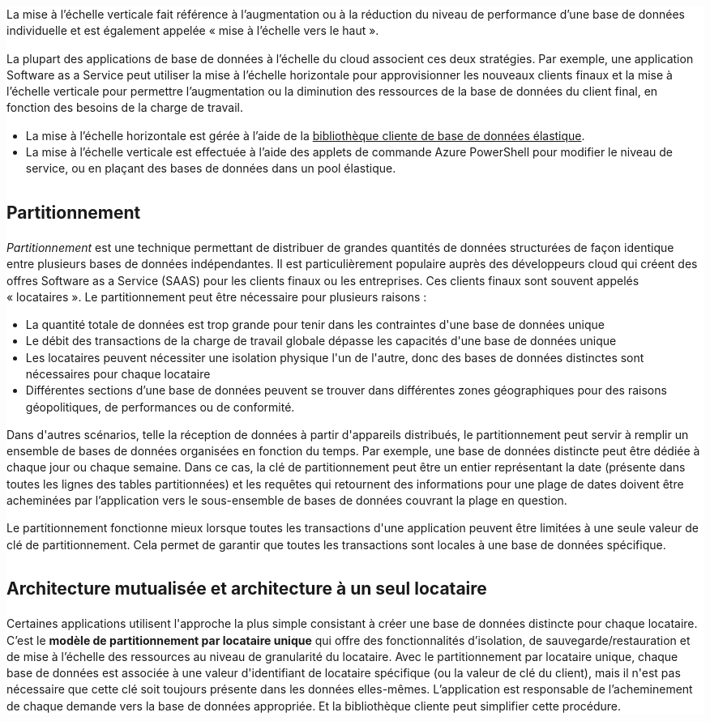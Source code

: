 La mise à l’échelle verticale fait référence à l’augmentation ou à la réduction du niveau de performance d’une base de données individuelle et est également appelée « mise à l’échelle vers le haut ».

La plupart des applications de base de données à l’échelle du cloud associent ces deux stratégies. Par exemple, une application Software as a Service peut utiliser la mise à l’échelle horizontale pour approvisionner les nouveaux clients finaux et la mise à l’échelle verticale pour permettre l’augmentation ou la diminution des ressources de la base de données du client final, en fonction des besoins de la charge de travail.

* La mise à l’échelle horizontale est gérée à l’aide de la [bibliothèque cliente de base de données élastique](sql-database-elastic-database-client-library.md).
* La mise à l’échelle verticale est effectuée à l’aide des applets de commande Azure PowerShell pour modifier le niveau de service, ou en plaçant des bases de données dans un pool élastique.

## <a name="sharding"></a>Partitionnement
*Partitionnement* est une technique permettant de distribuer de grandes quantités de données structurées de façon identique entre plusieurs bases de données indépendantes. Il est particulièrement populaire auprès des développeurs cloud qui créent des offres Software as a Service (SAAS) pour les clients finaux ou les entreprises. Ces clients finaux sont souvent appelés « locataires ». Le partitionnement peut être nécessaire pour plusieurs raisons :  

* La quantité totale de données est trop grande pour tenir dans les contraintes d'une base de données unique
* Le débit des transactions de la charge de travail globale dépasse les capacités d'une base de données unique
* Les locataires peuvent nécessiter une isolation physique l'un de l'autre, donc des bases de données distinctes sont nécessaires pour chaque locataire
* Différentes sections d’une base de données peuvent se trouver dans différentes zones géographiques pour des raisons géopolitiques, de performances ou de conformité.

Dans d'autres scénarios, telle la réception de données à partir d'appareils distribués, le partitionnement peut servir à remplir un ensemble de bases de données organisées en fonction du temps. Par exemple, une base de données distincte peut être dédiée à chaque jour ou chaque semaine. Dans ce cas, la clé de partitionnement peut être un entier représentant la date (présente dans toutes les lignes des tables partitionnées) et les requêtes qui retournent des informations pour une plage de dates doivent être acheminées par l’application vers le sous-ensemble de bases de données couvrant la plage en question.

Le partitionnement fonctionne mieux lorsque toutes les transactions d'une application peuvent être limitées à une seule valeur de clé de partitionnement. Cela permet de garantir que toutes les transactions sont locales à une base de données spécifique.

## <a name="multi-tenant-and-single-tenant"></a>Architecture mutualisée et architecture à un seul locataire
Certaines applications utilisent l'approche la plus simple consistant à créer une base de données distincte pour chaque locataire. C’est le **modèle de partitionnement par locataire unique** qui offre des fonctionnalités d’isolation, de sauvegarde/restauration et de mise à l’échelle des ressources au niveau de granularité du locataire. Avec le partitionnement par locataire unique, chaque base de données est associée à une valeur d'identifiant de locataire spécifique (ou la valeur de clé du client), mais il n'est pas nécessaire que cette clé soit toujours présente dans les données elles-mêmes. L’application est responsable de l’acheminement de chaque demande vers la base de données appropriée. Et la bibliothèque cliente peut simplifier cette procédure.
